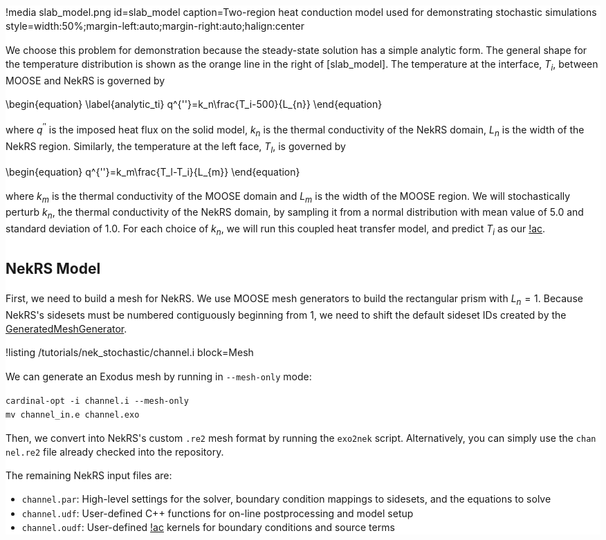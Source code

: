 !media slab_model.png
  id=slab_model
  caption=Two-region heat conduction model used for demonstrating stochastic simulations
  style=width:50%;margin-left:auto;margin-right:auto;halign:center

We choose this problem for demonstration because the steady-state solution has a simple
analytic form. The general shape for the temperature distribution is shown as the orange
line in the right of [slab_model]. The temperature at the interface, $T_i$, between MOOSE and
NekRS is governed by

\begin{equation}
\label{analytic_ti}
q^{''}=k_n\frac{T_i-500}{L_{n}}
\end{equation}

where $q^{''}$ is the imposed heat flux on the solid model, $k_n$ is the thermal conductivity
of the NekRS domain, $L_n$ is the width of the NekRS region. Similarly, the temperature at
the left face, $T_{l}$, is governed by

\begin{equation}
q^{''}=k_m\frac{T_l-T_i}{L_{m}}
\end{equation}

where $k_m$ is the thermal conductivity of the MOOSE domain and $L_m$ is the width of the MOOSE region.
We will stochastically perturb $k_n$, the thermal conductivity of the NekRS domain,
by sampling it from a normal distribution with mean value of 5.0 and standard deviation
of 1.0. For each choice of $k_n$, we will run this coupled heat transfer model, and
predict $T_i$ as our [!ac](QOI).

## NekRS Model

First, we need to build a mesh for NekRS. We use MOOSE mesh generators to build the
rectangular prism with $L_n=1$. Because NekRS's sidesets must be numbered contiguously
beginning from 1, we need to shift the default sideset IDs created by the
[GeneratedMeshGenerator](https://mooseframework.inl.gov/source/meshgenerators/GeneratedMeshGenerator.html).

!listing /tutorials/nek_stochastic/channel.i
  block=Mesh

We can generate an Exodus mesh by running in `--mesh-only` mode:

```
cardinal-opt -i channel.i --mesh-only
mv channel_in.e channel.exo
```

Then, we convert into NekRS's custom `.re2` mesh format by running the `exo2nek`
script. Alternatively, you can simply use the `channel.re2` file already checked
into the repository.

The remaining NekRS input files are:

- `channel.par`: High-level settings for the solver, boundary
  condition mappings to sidesets, and the equations to solve
- `channel.udf`: User-defined C++ functions for on-line postprocessing and model setup
- `channel.oudf`: User-defined [!ac](OCCA) kernels for boundary conditions and
  source terms
